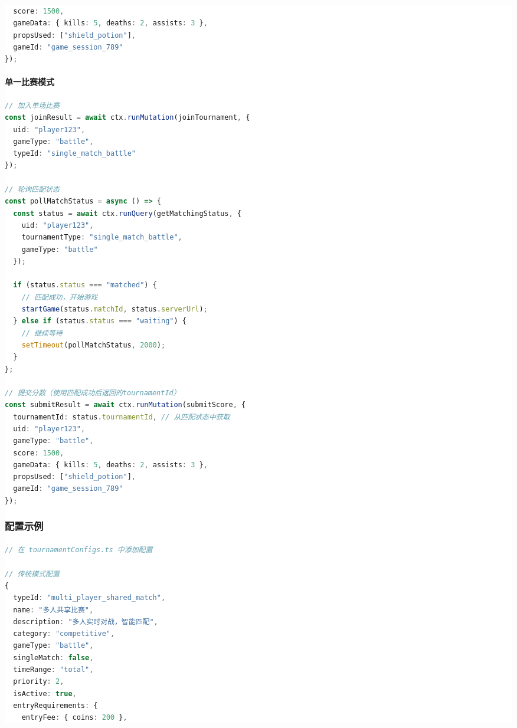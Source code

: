 ```typescript
  score: 1500,
  gameData: { kills: 5, deaths: 2, assists: 3 },
  propsUsed: ["shield_potion"],
  gameId: "game_session_789"
});
```

#### 单一比赛模式

```typescript
// 加入单场比赛
const joinResult = await ctx.runMutation(joinTournament, {
  uid: "player123",
  gameType: "battle",
  typeId: "single_match_battle"
});

// 轮询匹配状态
const pollMatchStatus = async () => {
  const status = await ctx.runQuery(getMatchingStatus, {
    uid: "player123",
    tournamentType: "single_match_battle",
    gameType: "battle"
  });
  
  if (status.status === "matched") {
    // 匹配成功，开始游戏
    startGame(status.matchId, status.serverUrl);
  } else if (status.status === "waiting") {
    // 继续等待
    setTimeout(pollMatchStatus, 2000);
  }
};

// 提交分数（使用匹配成功后返回的tournamentId）
const submitResult = await ctx.runMutation(submitScore, {
  tournamentId: status.tournamentId, // 从匹配状态中获取
  uid: "player123",
  gameType: "battle",
  score: 1500,
  gameData: { kills: 5, deaths: 2, assists: 3 },
  propsUsed: ["shield_potion"],
  gameId: "game_session_789"
});
```

### 配置示例

```typescript
// 在 tournamentConfigs.ts 中添加配置

// 传统模式配置
{
  typeId: "multi_player_shared_match",
  name: "多人共享比赛",
  description: "多人实时对战，智能匹配",
  category: "competitive",
  gameType: "battle",
  singleMatch: false,
  timeRange: "total",
  priority: 2,
  isActive: true,
  entryRequirements: {
    entryFee: { coins: 200 },
```